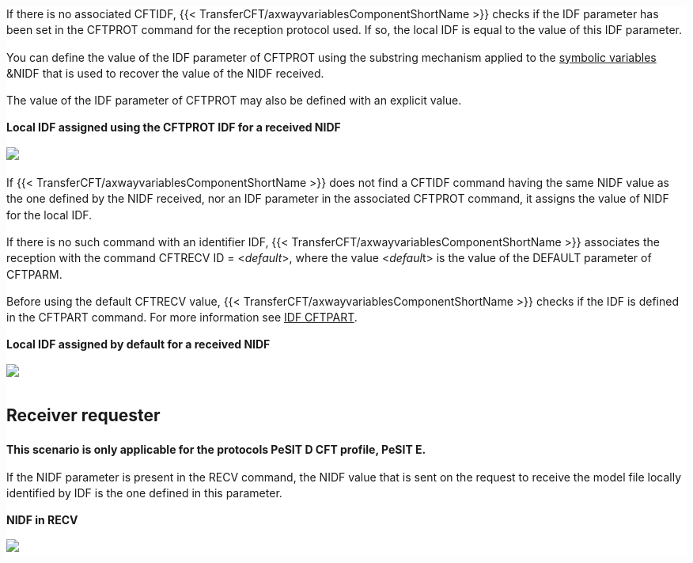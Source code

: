 If there is no associated CFTIDF, {{< TransferCFT/axwayvariablesComponentShortName  >}} checks if the IDF parameter
has been set in the CFTPROT command for the reception protocol used. If
so, the local IDF is equal to the value of this IDF parameter.

You can define the value of the IDF parameter of CFTPROT using the substring
mechanism applied to the [symbolic
variables](../../../c_intro_userinterfaces/command_summary/symbolic_variables) &NIDF that is used to recover
the value of the NIDF received.

The value of the IDF parameter of CFTPROT may also be defined with an
explicit value.

**Local IDF assigned using the CFTPROT IDF
for a received NIDF**

![](/Images/TransferCFT/LoIDF_assgnd_IDF_PROT_NIDF_recd.gif)

If {{< TransferCFT/axwayvariablesComponentShortName  >}} does not find a CFTIDF command having the same NIDF
value as the one defined by the NIDF received, nor an IDF parameter in
the associated CFTPROT command, it assigns the value of NIDF for the local
IDF.

If there is no such command with an identifier IDF, {{< TransferCFT/axwayvariablesComponentShortName  >}} associates
the reception with the command CFTRECV ID = &lt;*default*&gt;, where
the value &lt;*defaul*t> is the value of the DEFAULT parameter
of CFTPARM.

Before using the default CFTRECV value, {{< TransferCFT/axwayvariablesComponentShortName  >}} checks if the IDF
is defined in the CFTPART command. For more information see [IDF
CFTPART](../../../c_intro_userinterfaces/command_summary/parameter_intro/idf).

**Local IDF assigned by default for a received
NIDF**

![](/Images/TransferCFT/LoIDFassgnd_by_default_for_NIDFrec.gif)

<span id="Receiver_requester"></span>

## Receiver requester

****This
scenario is only applicable for the protocols PeSIT D CFT profile, PeSIT E.****

If the NIDF parameter is present in the RECV command, the NIDF value
that is sent on the request to receive the model file locally identified
by IDF is the one defined in this parameter.

**NIDF in RECV**

![](/Images/TransferCFT/NIDF_in_RECV.gif)
